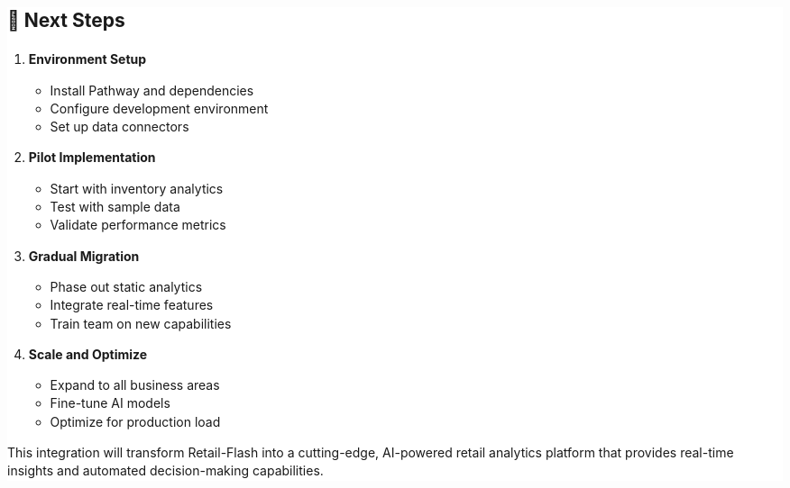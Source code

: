 ## 🚀 Next Steps

1. **Environment Setup**
   - Install Pathway and dependencies
   - Configure development environment
   - Set up data connectors

2. **Pilot Implementation**
   - Start with inventory analytics
   - Test with sample data
   - Validate performance metrics

3. **Gradual Migration**
   - Phase out static analytics
   - Integrate real-time features
   - Train team on new capabilities

4. **Scale and Optimize**
   - Expand to all business areas
   - Fine-tune AI models
   - Optimize for production load

This integration will transform Retail-Flash into a cutting-edge, AI-powered retail analytics platform that provides real-time insights and automated decision-making capabilities. 